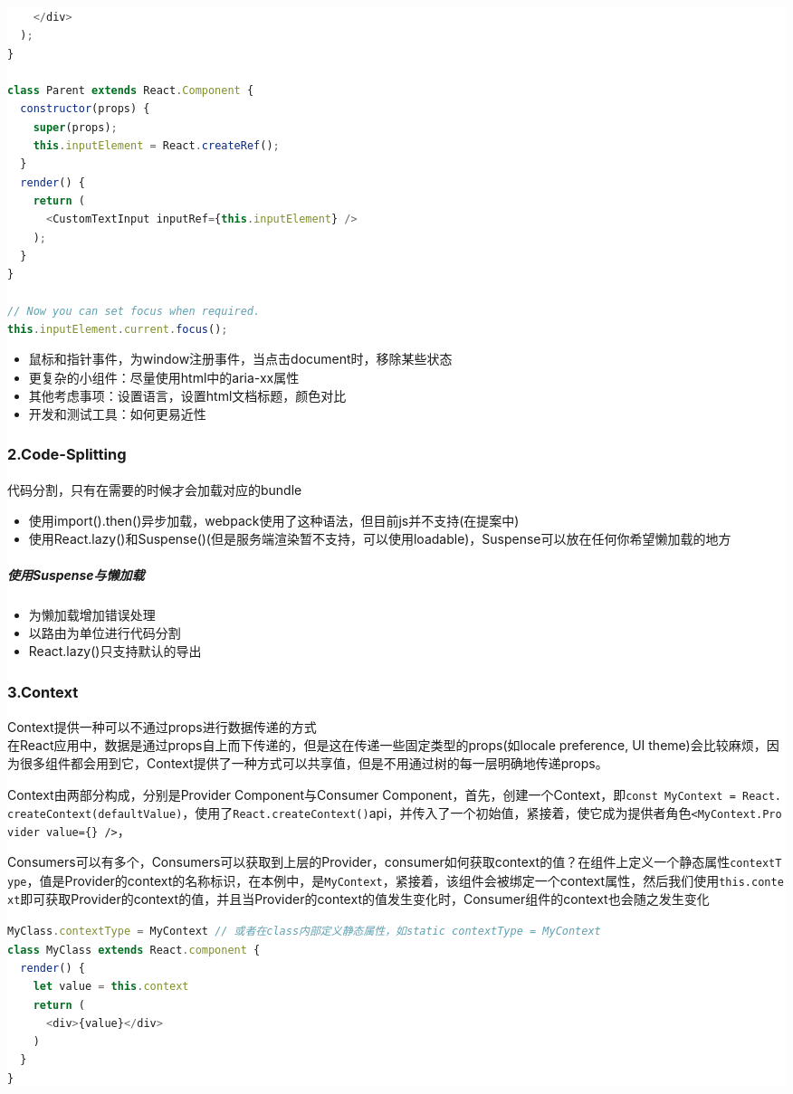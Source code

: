 ```js
    </div>
  );
}

class Parent extends React.Component {
  constructor(props) {
    super(props);
    this.inputElement = React.createRef();
  }
  render() {
    return (
      <CustomTextInput inputRef={this.inputElement} />
    );
  }
}

// Now you can set focus when required.
this.inputElement.current.focus();
```

- 鼠标和指针事件，为window注册事件，当点击document时，移除某些状态
- 更复杂的小组件：尽量使用html中的aria-xx属性
- 其他考虑事项：设置语言，设置html文档标题，颜色对比
- 开发和测试工具：如何更易近性

### 2.Code-Splitting

代码分割，只有在需要的时候才会加载对应的bundle  

- 使用import().then()异步加载，webpack使用了这种语法，但目前js并不支持(在提案中)
- 使用React.lazy()和Suspense()(但是服务端渲染暂不支持，可以使用loadable)，Suspense可以放在任何你希望懒加载的地方

##### 使用Suspense与懒加载

- 为懒加载增加错误处理
- 以路由为单位进行代码分割
- React.lazy()只支持默认的导出

### 3.Context

Context提供一种可以不通过props进行数据传递的方式  
在React应用中，数据是通过props自上而下传递的，但是这在传递一些固定类型的props(如locale preference, UI theme)会比较麻烦，因为很多组件都会用到它，Context提供了一种方式可以共享值，但是不用通过树的每一层明确地传递props。

Context由两部分构成，分别是Provider Component与Consumer Component，首先，创建一个Context，即`const MyContext = React.createContext(defaultValue)`，使用了`React.createContext()`api，并传入了一个初始值，紧接着，使它成为提供者角色`<MyContext.Provider value={} />`，

Consumers可以有多个，Consumers可以获取到上层的Provider，consumer如何获取context的值？在组件上定义一个静态属性`contextType`，值是Provider的context的名称标识，在本例中，是`MyContext`，紧接着，该组件会被绑定一个context属性，然后我们使用`this.context`即可获取Provider的context的值，并且当Provider的context的值发生变化时，Consumer组件的context也会随之发生变化

```js
MyClass.contextType = MyContext // 或者在class内部定义静态属性，如static contextType = MyContext
class MyClass extends React.component {
  render() {
    let value = this.context
    return (
      <div>{value}</div>
    )
  }
}
```
